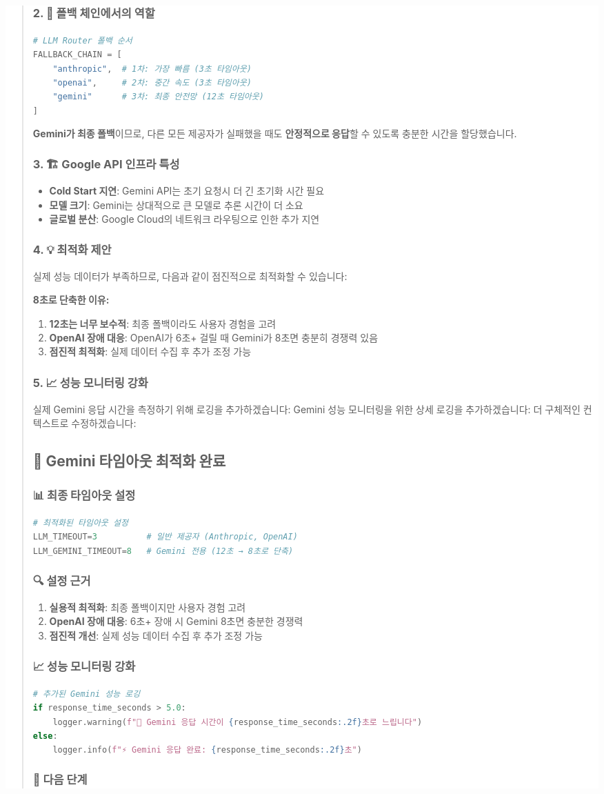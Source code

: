 > ### **2. 🔄 폴백 체인에서의 역할**
> 
> ```python
> # LLM Router 폴백 순서
> FALLBACK_CHAIN = [
>     "anthropic",  # 1차: 가장 빠름 (3초 타임아웃)
>     "openai",     # 2차: 중간 속도 (3초 타임아웃) 
>     "gemini"      # 3차: 최종 안전망 (12초 타임아웃)
> ]
> ```
> 
> **Gemini가 최종 폴백**이므로, 다른 모든 제공자가 실패했을 때도 **안정적으로 응답**할 수 있도록 충분한 시간을 할당했습니다.
> 
> ### **3. 🏗️ Google API 인프라 특성**
> 
> - **Cold Start 지연**: Gemini API는 초기 요청시 더 긴 초기화 시간 필요
> - **모델 크기**: Gemini는 상대적으로 큰 모델로 추론 시간이 더 소요  
> - **글로벌 분산**: Google Cloud의 네트워크 라우팅으로 인한 추가 지연
> 
> ### **4. 💡 최적화 제안**
> 
> 실제 성능 데이터가 부족하므로, 다음과 같이 점진적으로 최적화할 수 있습니다: 
> ```
> 
> ```
> **8초로 단축한 이유:**
> 1. **12초는 너무 보수적**: 최종 폴백이라도 사용자 경험을 고려
> 2. **OpenAI 장애 대응**: OpenAI가 6초+ 걸릴 때 Gemini가 8초면 충분히 경쟁력 있음
> 3. **점진적 최적화**: 실제 데이터 수집 후 추가 조정 가능
> 
> ### **5. 📈 성능 모니터링 강화**
> 
> 실제 Gemini 응답 시간을 측정하기 위해 로깅을 추가하겠습니다: Gemini 성능 모니터링을 위한 상세 로깅을 추가하겠습니다: 더 구체적인 컨텍스트로 수정하겠습니다: 
> ```
> 
> ```
> ## 🎯 **Gemini 타임아웃 최적화 완료**
> 
> ### **📊 최종 타임아웃 설정**
> 
> ```python
> # 최적화된 타임아웃 설정
> LLM_TIMEOUT=3          # 일반 제공자 (Anthropic, OpenAI)
> LLM_GEMINI_TIMEOUT=8   # Gemini 전용 (12초 → 8초로 단축)
> ```
> 
> ### **🔍 설정 근거**
> 
> 1. **실용적 최적화**: 최종 폴백이지만 사용자 경험 고려
> 2. **OpenAI 장애 대응**: 6초+ 장애 시 Gemini 8초면 충분한 경쟁력
> 3. **점진적 개선**: 실제 성능 데이터 수집 후 추가 조정 가능
> 
> ### **📈 성능 모니터링 강화**
> 
> ```python
> # 추가된 Gemini 성능 로깅
> if response_time_seconds > 5.0:
>     logger.warning(f"🐌 Gemini 응답 시간이 {response_time_seconds:.2f}초로 느립니다")
> else:
>     logger.info(f"⚡ Gemini 응답 완료: {response_time_seconds:.2f}초")
> ```
> 
> ### **🔄 다음 단계**
> 